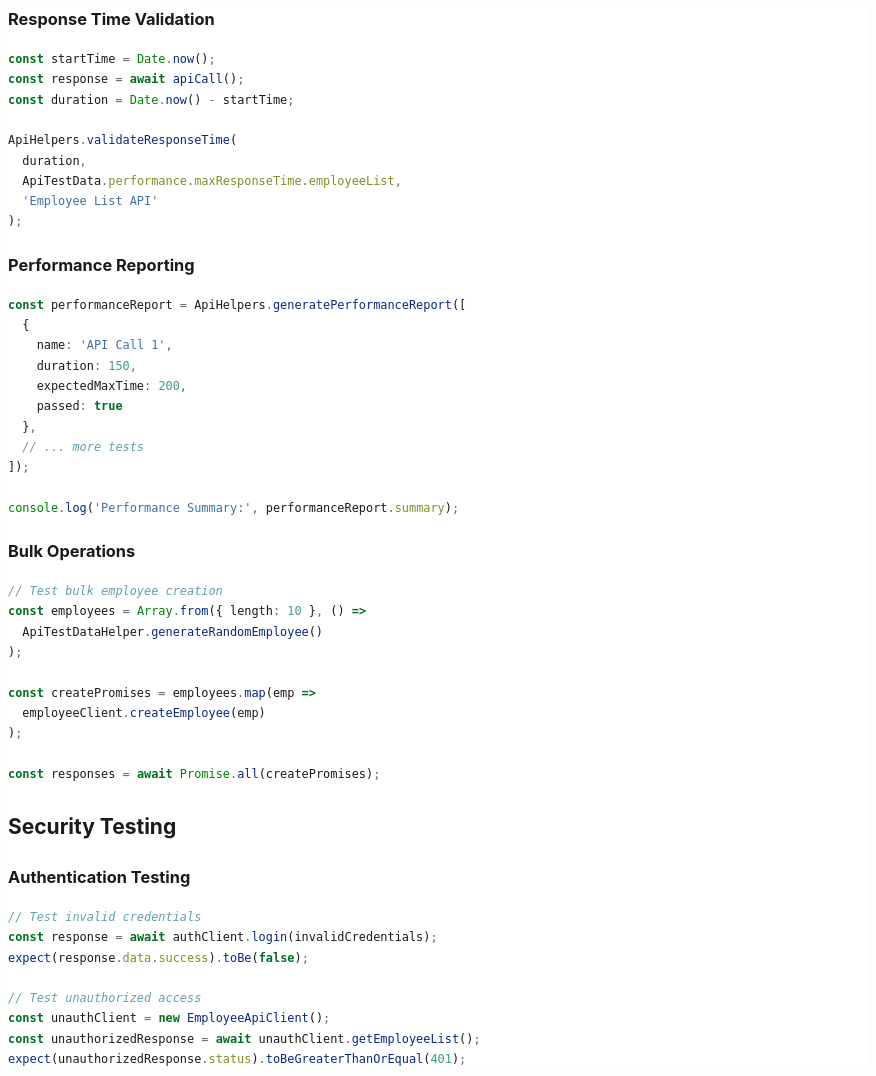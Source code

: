### Response Time Validation
```typescript
const startTime = Date.now();
const response = await apiCall();
const duration = Date.now() - startTime;

ApiHelpers.validateResponseTime(
  duration,
  ApiTestData.performance.maxResponseTime.employeeList,
  'Employee List API'
);
```

### Performance Reporting
```typescript
const performanceReport = ApiHelpers.generatePerformanceReport([
  {
    name: 'API Call 1',
    duration: 150,
    expectedMaxTime: 200,
    passed: true
  },
  // ... more tests
]);

console.log('Performance Summary:', performanceReport.summary);
```

### Bulk Operations
```typescript
// Test bulk employee creation
const employees = Array.from({ length: 10 }, () => 
  ApiTestDataHelper.generateRandomEmployee()
);

const createPromises = employees.map(emp => 
  employeeClient.createEmployee(emp)
);

const responses = await Promise.all(createPromises);
```

## Security Testing

### Authentication Testing
```typescript
// Test invalid credentials
const response = await authClient.login(invalidCredentials);
expect(response.data.success).toBe(false);

// Test unauthorized access
const unauthClient = new EmployeeApiClient();
const unauthorizedResponse = await unauthClient.getEmployeeList();
expect(unauthorizedResponse.status).toBeGreaterThanOrEqual(401);
```
